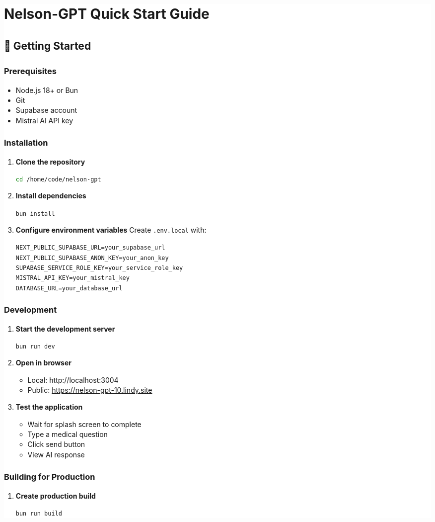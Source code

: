 # Nelson-GPT Quick Start Guide

## 🚀 Getting Started

### Prerequisites
- Node.js 18+ or Bun
- Git
- Supabase account
- Mistral AI API key

### Installation

1. **Clone the repository**
   ```bash
   cd /home/code/nelson-gpt
   ```

2. **Install dependencies**
   ```bash
   bun install
   ```

3. **Configure environment variables**
   Create `.env.local` with:
   ```
   NEXT_PUBLIC_SUPABASE_URL=your_supabase_url
   NEXT_PUBLIC_SUPABASE_ANON_KEY=your_anon_key
   SUPABASE_SERVICE_ROLE_KEY=your_service_role_key
   MISTRAL_API_KEY=your_mistral_key
   DATABASE_URL=your_database_url
   ```

### Development

1. **Start the development server**
   ```bash
   bun run dev
   ```

2. **Open in browser**
   - Local: http://localhost:3004
   - Public: https://nelson-gpt-10.lindy.site

3. **Test the application**
   - Wait for splash screen to complete
   - Type a medical question
   - Click send button
   - View AI response

### Building for Production

1. **Create production build**
   ```bash
   bun run build
   ```
